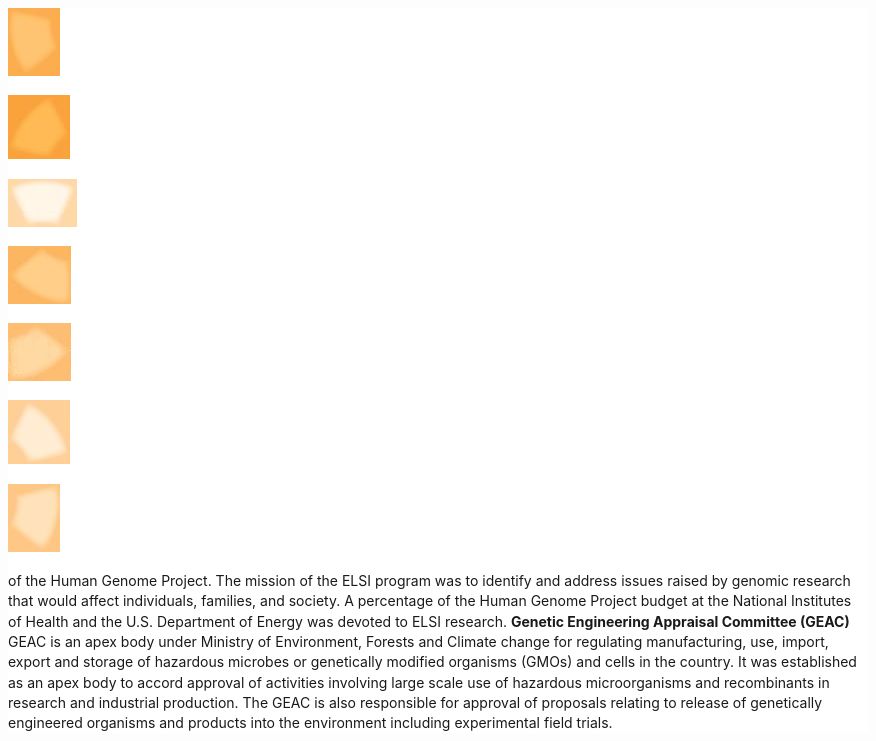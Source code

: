 


![](botany_xii_pages_110-122-ch-05-9-1.jpg "")

![](botany_xii_pages_110-122-ch-05-9-2.jpg "")

![](botany_xii_pages_110-122-ch-05-9-3.jpg "")

![](botany_xii_pages_110-122-ch-05-9-4.jpg "")

![](botany_xii_pages_110-122-ch-05-9-5.jpg "")

![](botany_xii_pages_110-122-ch-05-9-6.jpg "")

![](botany_xii_pages_110-122-ch-05-9-7.jpg "")
  



of the Human Genome Project. The mission of the ELSI program was to identify and address issues raised by genomic research that would affect individuals, families, and society. A percentage of the Human Genome Project budget at the National Institutes of Health and the U.S. Department of Energy was devoted to ELSI research. **Genetic Engineering Appraisal Committee (GEAC)** GEAC is an apex body under Ministry of Environment, Forests and Climate change for regulating manufacturing, use, import, export and storage of hazardous microbes or genetically modified organisms (GMOs) and cells in the country. It was established as an apex body to accord approval of activities involving large scale use of hazardous microorganisms and recombinants in research and industrial production. The GEAC is also responsible for approval of proposals relating to release of genetically engineered organisms and products into the environment including experimental field trials.
